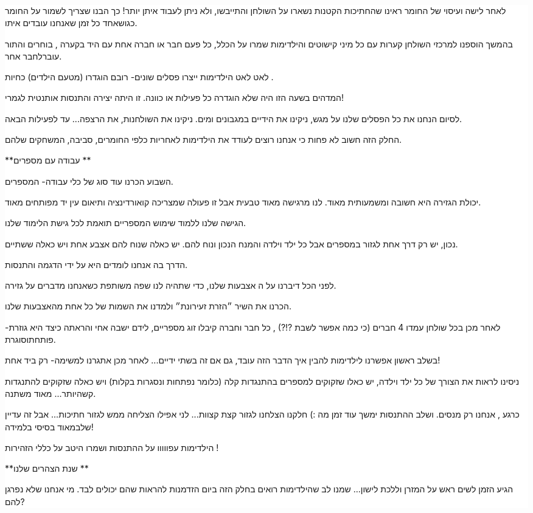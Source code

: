 לאחר לישה ועיסוי של החומר ראינו שהחתיכות הקטנות נשארו על השולחן והתייבשו, ולא ניתן לעבוד איתן יותר! כך הבנו שצריך לשמור על החומר כגושאחד כל זמן שאנחנו עובדים איתו.

בהמשך הוספנו למרכזי השולחן קערות עם כל מיני קישוטים והילדימות שמרו על הכלל, כל פעם חבר או חברה אחת עם היד בקערה , בוחרים והתור עוברלחבר אחר. 

לאט לאט הילדימות ייצרו פסלים שונים- רובם הוגדרו (מטעם הילדים) כחיות . 

המדהים בשעה הזו היה שלא הוגדרה כל פעילות או כוונה. זו היתה יצירה והתנסות אותנטית לגמרי! 



לסיום הנחנו את כל הפסלים שלנו על מגש, ניקינו את הידיים במגבונים ומים. ניקינו את השולחנות, את הרצפה... עד לפעילות הבאה.

החלק הזה חשוב לא פחות כי אנחנו רוצים לעודד את הילדימות לאחריות כלפי החומרים, סביבה, המשחקים שלהם. 





**עבודה עם מספרים 
**

השבוע הכרנו עוד סוג של כלי עבודה- המספרים.

יכולת הגזירה היא חשובה ומשמעותית מאוד. לנו מרגישה מאוד טבעית אבל זו פעולה שמצריכה קואורדינציה ותיאום עין יד מפותחים מאוד.

הגישה שלנו ללמוד שימוש המספריים תואמת לכל גישת הלימוד שלנו. 

נכון, יש רק דרך אחת לגזור במספרים אבל כל ילד וילדה והמנח הנכון ונוח להם. יש כאלה שנוח להם אצבע אחת ויש כאלה ששתיים.

הדרך בה אנחנו לומדים היא על ידי הדגמה והתנסות.

לפני הכל דיברנו על ה אצבעות שלנו, כדי שתהיה לנו שפה משותפת כשאנחנו מדברים על גזירה.

הכרנו את השיר ״הזרת זעירונת״ ולמדנו את השמות של כל אחת מהאצבעות שלנו. 

לאחר מכן בכל שולחן עמדו 4 חברים (כי כמה אפשר לשבת ?!?) , כל חבר וחברה קיבלו זוג מספריים, לידם ישבה אחי והראתה כיצד היא גוזרת- פותחתוסוגרת.

בשלב ראשון אפשרנו לילדימות להבין איך הדבר הזה עובד, גם אם זה בשתי ידיים... לאחר מכן אתגרנו למשימה- רק ביד אחת! 

ניסינו לראות את הצורך של כל ילד וילדה, יש כאלו שזקוקים למספרים בהתנגדות קלה (כלומר נפתחות ונסגרות בקלות) ויש כאלה שזקוקים להתנגדות קשהיותר... מאוד משתנה.

כרגע , אנחנו רק מנסים. ושלב ההתנסות ימשך עוד זמן מה :) חלקנו הצלחנו לגזור קצת קצוות... לני אפילו הצליחה ממש לגזור חתיכות... אבל זה עדיין שלבמאוד בסיסי בלמידה! 

הילדימות עפווווו על ההתנסות ושמרו היטב על כללי הזהירות ! 





**שנת הצהרים שלנו
**



הגיע הזמן לשים ראש על המזרן וללכת לישון... שמנו לב שהילדימות רואים בחלק הזה ביום הזדמנות להראות שהם יכולים לבד. מי אנחנו שלא נפרגן להם?
